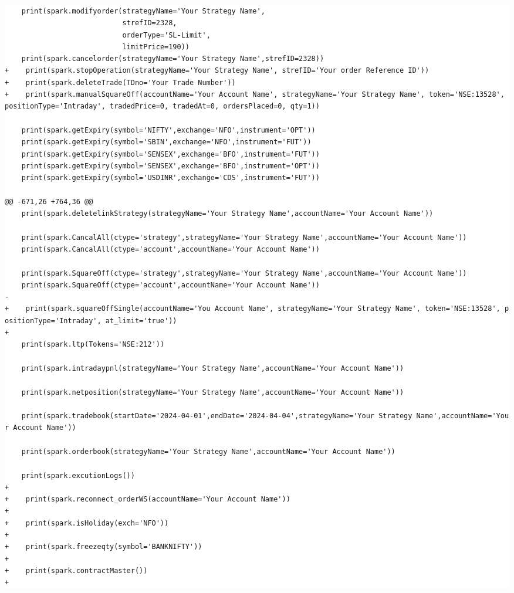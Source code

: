  ```
     print(spark.modifyorder(strategyName='Your Strategy Name',
                             strefID=2328,
                             orderType='SL-Limit',
                             limitPrice=190))
     print(spark.cancelorder(strategyName='Your Strategy Name',strefID=2328))
+    print(spark.stopOperation(strategyName='Your Strategy Name', strefID='Your order Reference ID'))
+    print(spark.deleteTrade(TDno='Your Trade Number'))
+    print(spark.manualSquareOff(accountName='Your Account Name', strategyName='Your Strategy Name', token='NSE:13528', positionType='Intraday', tradedPrice=0, tradedAt=0, ordersPlaced=0, qty=1))    
 
     print(spark.getExpiry(symbol='NIFTY',exchange='NFO',instrument='OPT'))
     print(spark.getExpiry(symbol='SBIN',exchange='NFO',instrument='FUT'))
     print(spark.getExpiry(symbol='SENSEX',exchange='BFO',instrument='FUT'))
     print(spark.getExpiry(symbol='SENSEX',exchange='BFO',instrument='OPT'))
     print(spark.getExpiry(symbol='USDINR',exchange='CDS',instrument='FUT'))
 
@@ -671,26 +764,36 @@
     print(spark.deletelinkStrategy(strategyName='Your Strategy Name',accountName='Your Account Name'))
 
     print(spark.CancalAll(ctype='strategy',strategyName='Your Strategy Name',accountName='Your Account Name'))
     print(spark.CancalAll(ctype='account',accountName='Your Account Name'))
 
     print(spark.SquareOff(ctype='strategy',strategyName='Your Strategy Name',accountName='Your Account Name'))
     print(spark.SquareOff(ctype='account',accountName='Your Account Name'))
-
+    print(spark.squareOffSingle(accountName='You Account Name', strategyName='Your Strategy Name', token='NSE:13528', positionType='Intraday', at_limit='true'))
+    
     print(spark.ltp(Tokens='NSE:212'))
 
     print(spark.intradaypnl(strategyName='Your Strategy Name',accountName='Your Account Name'))
 
     print(spark.netposition(strategyName='Your Strategy Name',accountName='Your Account Name'))
 
     print(spark.tradebook(startDate='2024-04-01',endDate='2024-04-04',strategyName='Your Strategy Name',accountName='Your Account Name'))
 
     print(spark.orderbook(strategyName='Your Strategy Name',accountName='Your Account Name'))
 
     print(spark.excutionLogs())
+
+    print(spark.reconnect_orderWS(accountName='Your Account Name'))
+    
+    print(spark.isHoliday(exch='NFO'))
+    
+    print(spark.freezeqty(symbol='BANKNIFTY'))
+    
+    print(spark.contractMaster())
+
 ```
 